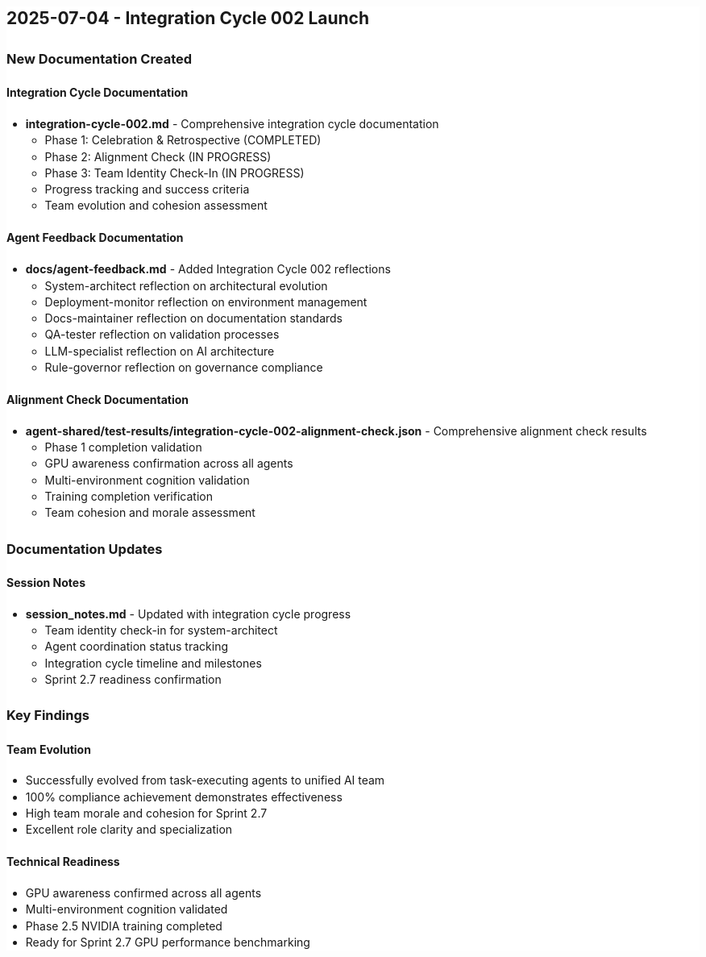
## 2025-07-04 - Integration Cycle 002 Launch

### New Documentation Created

#### Integration Cycle Documentation
- **integration-cycle-002.md** - Comprehensive integration cycle documentation
  - Phase 1: Celebration & Retrospective (COMPLETED)
  - Phase 2: Alignment Check (IN PROGRESS)
  - Phase 3: Team Identity Check-In (IN PROGRESS)
  - Progress tracking and success criteria
  - Team evolution and cohesion assessment

#### Agent Feedback Documentation
- **docs/agent-feedback.md** - Added Integration Cycle 002 reflections
  - System-architect reflection on architectural evolution
  - Deployment-monitor reflection on environment management
  - Docs-maintainer reflection on documentation standards
  - QA-tester reflection on validation processes
  - LLM-specialist reflection on AI architecture
  - Rule-governor reflection on governance compliance

#### Alignment Check Documentation
- **agent-shared/test-results/integration-cycle-002-alignment-check.json** - Comprehensive alignment check results
  - Phase 1 completion validation
  - GPU awareness confirmation across all agents
  - Multi-environment cognition validation
  - Training completion verification
  - Team cohesion and morale assessment

### Documentation Updates

#### Session Notes
- **session_notes.md** - Updated with integration cycle progress
  - Team identity check-in for system-architect
  - Agent coordination status tracking
  - Integration cycle timeline and milestones
  - Sprint 2.7 readiness confirmation

### Key Findings

#### Team Evolution
- Successfully evolved from task-executing agents to unified AI team
- 100% compliance achievement demonstrates effectiveness
- High team morale and cohesion for Sprint 2.7
- Excellent role clarity and specialization

#### Technical Readiness
- GPU awareness confirmed across all agents
- Multi-environment cognition validated
- Phase 2.5 NVIDIA training completed
- Ready for Sprint 2.7 GPU performance benchmarking
